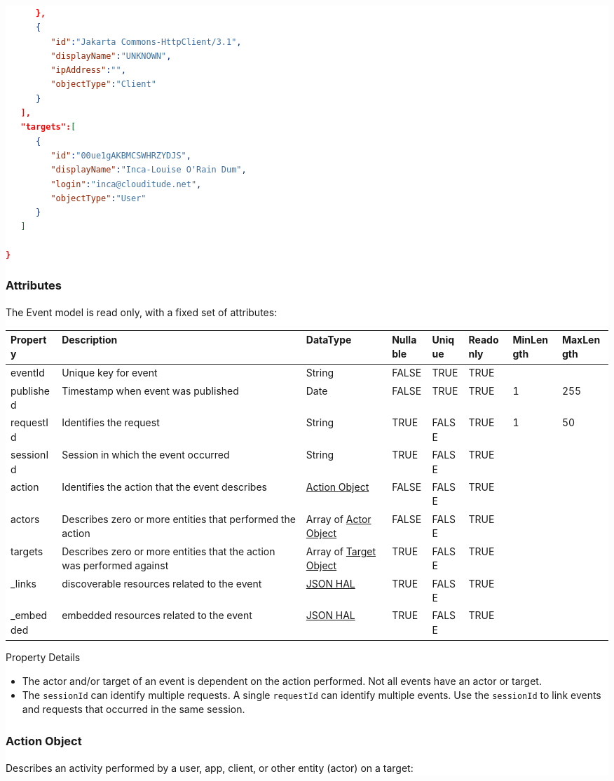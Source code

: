 ``` json
      },
      {
         "id":"Jakarta Commons-HttpClient/3.1",
         "displayName":"UNKNOWN",
         "ipAddress":"",
         "objectType":"Client"
      }
   ],
   "targets":[
      {
         "id":"00ue1gAKBMCSWHRZYDJS",
         "displayName":"Inca-Louise O'Rain Dum",
         "login":"inca@clouditude.net",
         "objectType":"User"
      }
   ]

}
```

### Attributes

The Event model is read only, with a fixed set of attributes:

| Property    | Description                                                             | DataType                                                         | Nullable   | Unique   | Readonly   | MinLength   | MaxLength |
| :---------- | :---------------------------------------------------------------------- | :--------------------------------------------------------------- | :--------- | :------- | :--------- | :---------- | :-------- |
| eventId     | Unique key for event                                                    | String                                                           | FALSE      | TRUE     | TRUE       |             |           |
| published   | Timestamp when event was published                                      | Date                                                             | FALSE      | TRUE     | TRUE       | 1           | 255       |
| requestId   | Identifies the request                                                  | String                                                           | TRUE       | FALSE    | TRUE       | 1           | 50        |
| sessionId   | Session in which the event occurred                                     | String                                                           | TRUE       | FALSE    | TRUE       |             |           |
| action      | Identifies the action that the event describes                          | [Action Object](#action-object)                                  | FALSE      | FALSE    | TRUE       |             |           |
| actors      | Describes zero or more entities that performed the action               | Array of [Actor Object](#actor-object)                           | FALSE      | FALSE    | TRUE       |             |           |
| targets     | Describes zero or more entities that the action was performed against   | Array of [Target Object](#target-object)                         | TRUE       | FALSE    | TRUE       |             |           |
| _links      | discoverable resources related to the event                             | [JSON HAL](http://tools.ietf.org/html/draft-kelly-json-hal-06)   | TRUE       | FALSE    | TRUE       |             |           |
| _embedded   | embedded resources related to the event                                 | [JSON HAL](http://tools.ietf.org/html/draft-kelly-json-hal-06)   | TRUE       | FALSE    | TRUE       |             |           |

Property Details

* The actor and/or target of an event is dependent on the action performed. Not all events have an actor or target.
* The `sessionId` can identify multiple requests.  A single `requestId` can identify multiple events.  Use the `sessionId` to link events and requests that occurred in the same session.

### Action Object

Describes an activity performed by a user, app, client, or other entity (actor) on a target:
